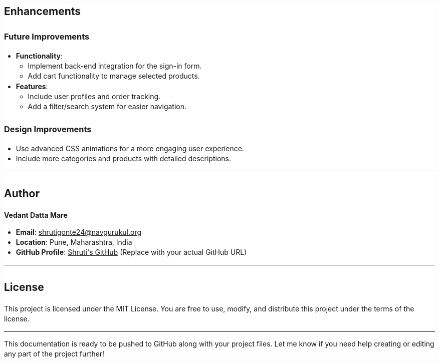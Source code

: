 
## Enhancements
### Future Improvements
- **Functionality**:
  - Implement back-end integration for the sign-in form.
  - Add cart functionality to manage selected products.
- **Features**:
  - Include user profiles and order tracking.
  - Add a filter/search system for easier navigation.

### Design Improvements
- Use advanced CSS animations for a more engaging user experience.
- Include more categories and products with detailed descriptions.

---

## Author
**Vedant Datta Mare**  
- **Email**: [shrutigonte24@navgurukul.org](mailto:shrutigonte24@navgurukul.org)  
- **Location**: Pune, Maharashtra, India  
- **GitHub Profile**: [Shruti's GitHub](https://github.com/Shrutigonte) (Replace with your actual GitHub URL)  

---

## License
This project is licensed under the MIT License. You are free to use, modify, and distribute this project under the terms of the license.

---

This documentation is ready to be pushed to GitHub along with your project files. Let me know if you need help creating or editing any part of the project further!
